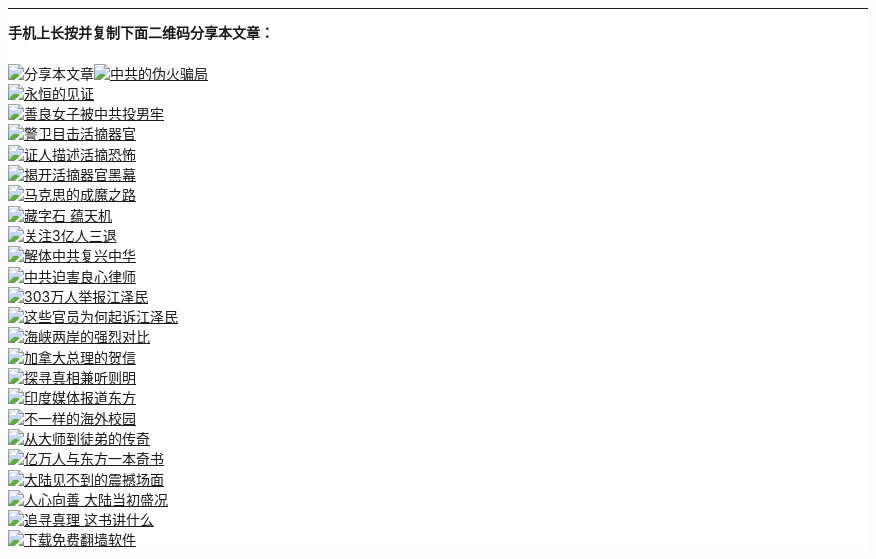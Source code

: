 <hr>    <strong>手机上长按并复制下面二维码分享本文章：</strong><br><br><img src="http://www.szzd.org/v.php?action=qrcode&url=/gb/13/6/15/n3894908.md%231" title="分享本文章"></td><td valign=TOP><a href="/gb/16/1/21/n4622075.md?dfh#1" target="_blank"><img src="https://raw.githubusercontent.com/aecaqq377/djy/master/gb/300/wei-f1.jpg" title="中共的伪火骗局"  alt="中共的伪火骗局"></a><br><a href="https://github.com/aecaqq377/www/blob/master/README.md?dfh#9" target="_blank"><img src="https://raw.githubusercontent.com/aecaqq377/djy/master/gb/300/yong-h.jpg" title="永恒的见证"  alt="永恒的见证"></a><br><a href="/gb/13/9/29/n3974789.md?dfh#1" target="_blank"><img src="https://raw.githubusercontent.com/aecaqq377/djy/master/gb/300/shang-lnz.jpg" title="善良女子被中共投男牢"  alt="善良女子被中共投男牢"></a><br><a href="/gb/16/3/16/n4663449.md?dfh#1" target="_blank"><img src="https://raw.githubusercontent.com/aecaqq377/djy/master/gb/300/huo-z3.jpg" title="警卫目击活摘器官"  alt="警卫目击活摘器官"></a><br><a href="/gb/16/8/7/n8177641.md?dfh#1" target="_blank"><img src="https://raw.githubusercontent.com/aecaqq377/djy/master/gb/300/huo-z4.jpg" title="证人描述活摘恐怖"  alt="证人描述活摘恐怖"></a><br><a href="/gb/10/4/19/n2881569.md?dfh#1" target="_blank"><img src="https://raw.githubusercontent.com/aecaqq377/djy/master/gb/300/huo-z1.jpg" title="揭开活摘器官黑幕"  alt="揭开活摘器官黑幕"></a><br><a href="/gb/10/11/7/n3077476.md?dfh#1" target="_blank"><img src="https://raw.githubusercontent.com/aecaqq377/djy/master/gb/300/ma-ks.jpg" title="马克思的成魔之路"  alt="马克思的成魔之路"></a><br><a href="/gb/14/6/9/n4173977.md?dfh#1" target="_blank"><img src="https://raw.githubusercontent.com/aecaqq377/djy/master/gb/300/chang-zs.jpg" title="藏字石 蕴天机"  alt="藏字石 蕴天机"></a><br><a href="/gb/18/5/10/n10381511.md?dfh#1" target="_blank"><img src="https://raw.githubusercontent.com/aecaqq377/djy/master/gb/300/st1.jpg" title="关注3亿人三退"  alt="关注3亿人三退"></a><br><a href="/gb/18/3/21/n10237682.md?dfh#1" target="_blank"><img src="https://raw.githubusercontent.com/aecaqq377/djy/master/gb/300/jie-t.jpg" title="解体中共复兴中华"  alt="解体中共复兴中华"></a><br><a href="/gb/9/2/9/n2422991.md?dfh#1" target="_blank"><img src="https://raw.githubusercontent.com/aecaqq377/djy/master/gb/300/gao-zs.jpg" title="中共迫害良心律师"  alt="中共迫害良心律师"></a><br><a href="/gb/18/12/9/n10900044.md?dfh#1" target="_blank"><img src="https://raw.githubusercontent.com/aecaqq377/djy/master/gb/300/sj1.jpg" title="303万人举报江泽民"  alt="303万人举报江泽民"></a><br><a href="/gb/18/8/28/n10672014.md?dfh#1" target="_blank"><img src="https://raw.githubusercontent.com/aecaqq377/djy/master/gb/300/sj2.jpg" title="这些官员为何起诉江泽民"  alt="这些官员为何起诉江泽民"></a><br><a href="/gb/8/12/18/n2367165.md?dfh#1" target="_blank"><img src="https://raw.githubusercontent.com/aecaqq377/djy/master/gb/300/liangan.jpg" title="海峡两岸的强烈对比"  alt="海峡两岸的强烈对比"></a><br><a href="/gb/15/12/10/n4593139.md?dfh#1" target="_blank"><img src="https://raw.githubusercontent.com/aecaqq377/djy/master/gb/300/jia-ndzl.jpg" title="加拿大总理的贺信"  alt="加拿大总理的贺信"></a><br><a href="/gb/11/6/17/n3289382.md?dfh#1" target="_blank"><img src="https://raw.githubusercontent.com/aecaqq377/djy/master/gb/300/xiao-wd.jpg" title="探寻真相兼听则明"  alt="探寻真相兼听则明"></a><br><a href="/gb/18/10/27/n10812623.md?dfh#1" target="_blank"><img src="https://raw.githubusercontent.com/aecaqq377/djy/master/gb/300/yindu.jpg" title="印度媒体报道东方"  alt="印度媒体报道东方"></a><br><a href="/gb/18/6/9/n10469652.md?dfh#1" target="_blank"><img src="https://raw.githubusercontent.com/aecaqq377/djy/master/gb/300/xie-j.jpg" title="不一样的海外校园"  alt="不一样的海外校园"></a><br><a href="/gb/7/4/5/n1669415.md?dfh#1" target="_blank"><img src="https://raw.githubusercontent.com/aecaqq377/djy/master/gb/300/li-up.jpg" title="从大师到徒弟的传奇"  alt="从大师到徒弟的传奇"></a><br><a href="/gb/17/5/26/n9191512.md?dfh#1" target="_blank"><img src="https://raw.githubusercontent.com/aecaqq377/djy/master/gb/300/zfl2.jpg" title="亿万人与东方一本奇书"  alt="亿万人与东方一本奇书"></a><br><a href="/gb/13/11/27/n4020290.md?dfh#1" target="_blank"><img src="https://raw.githubusercontent.com/aecaqq377/djy/master/gb/300/zhen-h.jpg" title="大陆见不到的震撼场面"  alt="大陆见不到的震撼场面"></a><br><a href="/gb/15/7/17/n4482910.md?dfh#1" target="_blank"><img src="https://raw.githubusercontent.com/aecaqq377/djy/master/gb/300/dalu-sk.jpg" title="人心向善 大陆当初盛况"  alt="人心向善 大陆当初盛况"></a><br><a href="/gb/19/1/5/n10955468.md?dfh#1" target="_blank"><img src="https://raw.githubusercontent.com/aecaqq377/djy/master/gb/300/zfl1.jpg" title="追寻真理 这书讲什么"  alt="追寻真理 这书讲什么"></a><br><a href="https://github.com/bannedbook/fanqiang/wiki" target="_blank"><img src="https://raw.githubusercontent.com/aecaqq377/djy/master/gb/300/fq1.jpg" title="下载免费翻墙软件"  alt="下载免费翻墙软件"></a><br></td></tr></table>
